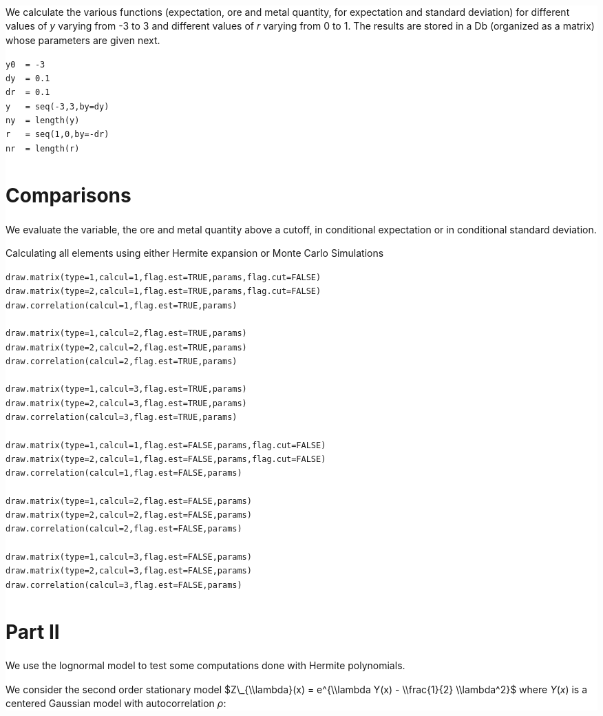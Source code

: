 We calculate the various functions (expectation, ore and metal quantity,
for expectation and standard deviation) for different values of *y*
varying from -3 to 3 and different values of *r* varying from 0 to 1.
The results are stored in a Db (organized as a matrix) whose parameters
are given next.

    y0  = -3
    dy  = 0.1
    dr  = 0.1
    y   = seq(-3,3,by=dy)
    ny  = length(y)
    r   = seq(1,0,by=-dr)
    nr  = length(r)

Comparisons
===========

We evaluate the variable, the ore and metal quantity above a cutoff, in
conditional expectation or in conditional standard deviation.

Calculating all elements using either Hermite expansion or Monte Carlo
Simulations

    draw.matrix(type=1,calcul=1,flag.est=TRUE,params,flag.cut=FALSE)
    draw.matrix(type=2,calcul=1,flag.est=TRUE,params,flag.cut=FALSE)
    draw.correlation(calcul=1,flag.est=TRUE,params)

    draw.matrix(type=1,calcul=2,flag.est=TRUE,params)
    draw.matrix(type=2,calcul=2,flag.est=TRUE,params)
    draw.correlation(calcul=2,flag.est=TRUE,params)

    draw.matrix(type=1,calcul=3,flag.est=TRUE,params)
    draw.matrix(type=2,calcul=3,flag.est=TRUE,params)
    draw.correlation(calcul=3,flag.est=TRUE,params)

    draw.matrix(type=1,calcul=1,flag.est=FALSE,params,flag.cut=FALSE)
    draw.matrix(type=2,calcul=1,flag.est=FALSE,params,flag.cut=FALSE)
    draw.correlation(calcul=1,flag.est=FALSE,params)

    draw.matrix(type=1,calcul=2,flag.est=FALSE,params)
    draw.matrix(type=2,calcul=2,flag.est=FALSE,params)
    draw.correlation(calcul=2,flag.est=FALSE,params)

    draw.matrix(type=1,calcul=3,flag.est=FALSE,params)
    draw.matrix(type=2,calcul=3,flag.est=FALSE,params)
    draw.correlation(calcul=3,flag.est=FALSE,params)

Part II
=======

We use the lognormal model to test some computations done with Hermite
polynomials.

We consider the second order stationary model
$Z\_{\\lambda}(x) = e^{\\lambda Y(x) - \\frac{1}{2} \\lambda^2}$ where
*Y*(*x*) is a centered Gaussian model with autocorrelation *ρ*:
